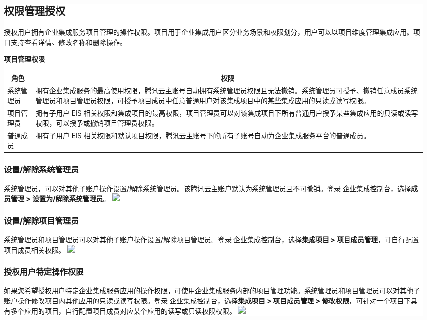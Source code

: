 

## 权限管理授权
授权用户拥有企业集成服务项目管理的操作权限。项目用于企业集成用户区分业务场景和权限划分，用户可以以项目维度管理集成应用。项目支持查看详情、修改名称和删除操作。

**项目管理权限**

| **角色**       | **权限**                                                         |
| ---------- | ------------------------------------------------------------ |
| 系统管理员 | 拥有企业集成服务的最高使用权限，腾讯云主账号自动拥有系统管理员权限且无法撤销。系统管理员可授予、撤销任意成员系统管理员和项目管理员权限，可授予项目成员中任意普通用户对该集成项目中的某些集成应用的只读或读写权限。 |
| 项目管理员 | 拥有子用户 EIS 相关权限和集成项目的最高权限，项目管理员可以对该集成项目下所有普通用户授予某些集成应用的只读或读写权限，可以授予或撤销项目管理员权限。 |
| 普通成员   | 拥有子用户 EIS 相关权限和默认项目权限，腾讯云主账号下的所有子账号自动为企业集成服务平台的普通成员。 |


### 设置/解除系统管理员
系统管理员，可以对其他子账户操作设置/解除系统管理员。该腾讯云主账户默认为系统管理员且不可撤销。登录 [企业集成控制台](https://console.cloud.tencent.com/eis)，选择**成员管理 > 设置为/解除系统管理员**。
![](https://document-1259649581.cos.ap-guangzhou.myqcloud.com/eis/106.png) 

### 设置/解除项目管理员
系统管理员和项目管理员可以对其他子账户操作设置/解除项目管理员。登录 [企业集成控制台](https://console.cloud.tencent.com/eis)，选择**集成项目 > 项目成员管理**，可自行配置项目成员相关权限。
![](https://document-1259649581.cos.ap-guangzhou.myqcloud.com/eis/107.png) 

### 授权用户特定操作权限
如果您希望授权用户特定企业集成服务应用的操作权限，可使用企业集成服务内部的项目管理功能。系统管理员和项目管理员可以对其他子账户操作修改项目内其他应用的只读或读写权限。登录 [企业集成控制台](https://console.cloud.tencent.com/eis)，选择**集成项目 > 项目成员管理 > 修改权限**，可针对一个项目下具有多个应用的项目，自行配置项目成员对应某个应用的读写或只读权限权限。
![](https://document-1259649581.cos.ap-guangzhou.myqcloud.com/eis/108.png) 

